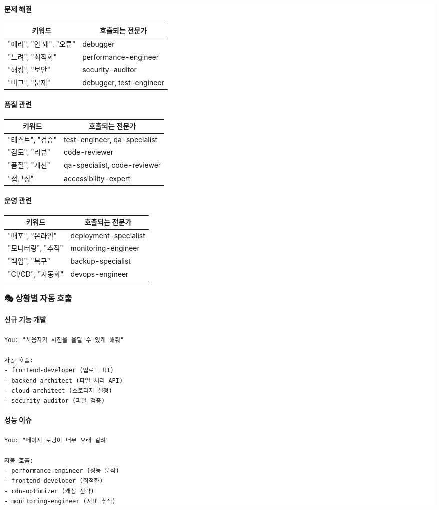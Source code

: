 #### 문제 해결

| 키워드                  | 호출되는 전문가         |
| ----------------------- | ----------------------- |
| "에러", "안 돼", "오류" | debugger                |
| "느려", "최적화"        | performance-engineer    |
| "해킹", "보안"          | security-auditor        |
| "버그", "문제"          | debugger, test-engineer |

#### 품질 관련

| 키워드           | 호출되는 전문가              |
| ---------------- | ---------------------------- |
| "테스트", "검증" | test-engineer, qa-specialist |
| "검토", "리뷰"   | code-reviewer                |
| "품질", "개선"   | qa-specialist, code-reviewer |
| "접근성"         | accessibility-expert         |

#### 운영 관련

| 키워드             | 호출되는 전문가       |
| ------------------ | --------------------- |
| "배포", "온라인"   | deployment-specialist |
| "모니터링", "추적" | monitoring-engineer   |
| "백업", "복구"     | backup-specialist     |
| "CI/CD", "자동화"  | devops-engineer       |

### 🎭 상황별 자동 호출

#### 신규 기능 개발

```
You: "사용자가 사진을 올릴 수 있게 해줘"

자동 호출:
- frontend-developer (업로드 UI)
- backend-architect (파일 처리 API)
- cloud-architect (스토리지 설정)
- security-auditor (파일 검증)
```

#### 성능 이슈

```
You: "페이지 로딩이 너무 오래 걸려"

자동 호출:
- performance-engineer (성능 분석)
- frontend-developer (최적화)
- cdn-optimizer (캐싱 전략)
- monitoring-engineer (지표 추적)
```
